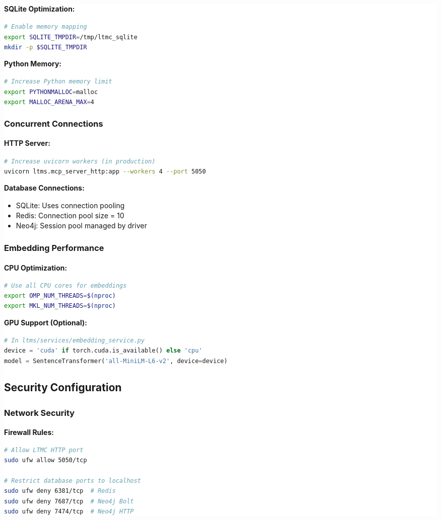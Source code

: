 **SQLite Optimization:**
```bash
# Enable memory mapping
export SQLITE_TMPDIR=/tmp/ltmc_sqlite
mkdir -p $SQLITE_TMPDIR
```

**Python Memory:**
```bash
# Increase Python memory limit
export PYTHONMALLOC=malloc
export MALLOC_ARENA_MAX=4
```

### Concurrent Connections

**HTTP Server:**
```bash
# Increase uvicorn workers (in production)
uvicorn ltms.mcp_server_http:app --workers 4 --port 5050
```

**Database Connections:**
- SQLite: Uses connection pooling
- Redis: Connection pool size = 10
- Neo4j: Session pool managed by driver

### Embedding Performance

**CPU Optimization:**
```bash
# Use all CPU cores for embeddings
export OMP_NUM_THREADS=$(nproc)
export MKL_NUM_THREADS=$(nproc)
```

**GPU Support (Optional):**
```python
# In ltms/services/embedding_service.py
device = 'cuda' if torch.cuda.is_available() else 'cpu'
model = SentenceTransformer('all-MiniLM-L6-v2', device=device)
```

## Security Configuration

### Network Security

**Firewall Rules:**
```bash
# Allow LTMC HTTP port
sudo ufw allow 5050/tcp

# Restrict database ports to localhost
sudo ufw deny 6381/tcp  # Redis
sudo ufw deny 7687/tcp  # Neo4j Bolt
sudo ufw deny 7474/tcp  # Neo4j HTTP
```
